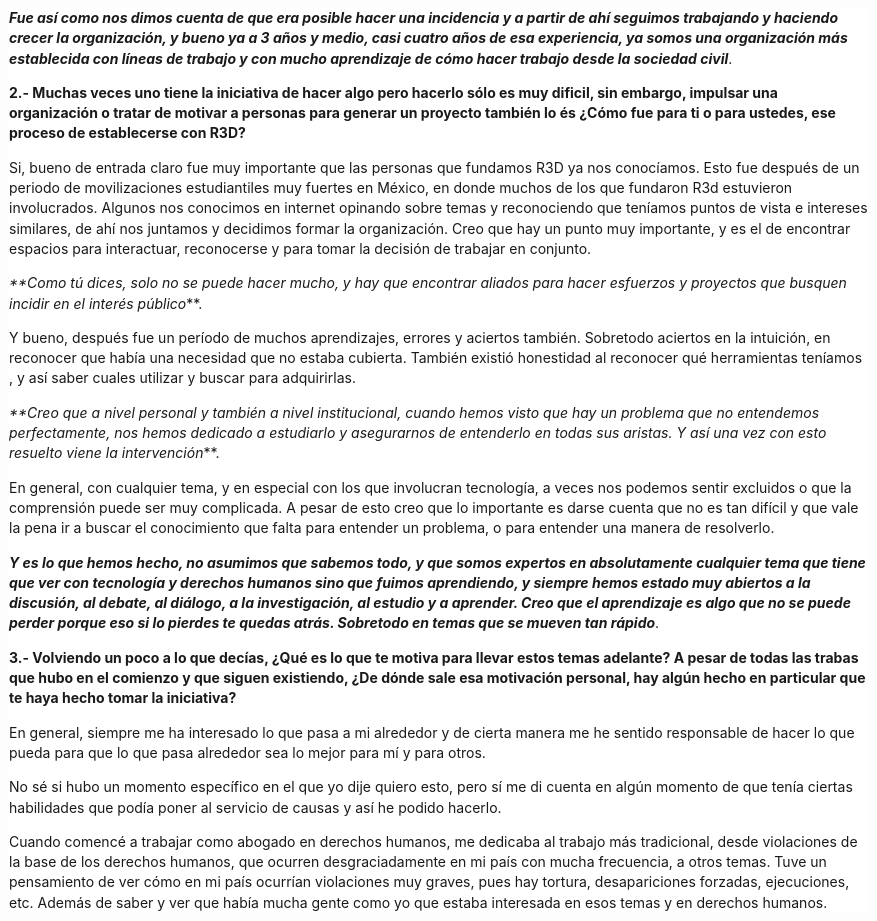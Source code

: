 _**Fue así como nos dimos cuenta de que era posible hacer una incidencia y a partir de ahí seguimos trabajando y haciendo crecer la organización, y bueno ya a 3 años y medio, casi cuatro años de esa experiencia, ya somos una organización más establecida con líneas de trabajo y con mucho aprendizaje de cómo hacer trabajo desde la sociedad civil**_. 

**2.- Muchas veces uno tiene la iniciativa de hacer algo pero hacerlo sólo es muy dificil, sin embargo, impulsar una organización o tratar de motivar a personas para generar un proyecto también lo és ¿Cómo fue para ti o para ustedes, ese proceso de establecerse con R3D?**

Si, bueno de entrada claro fue muy importante que las personas que fundamos R3D ya nos conocíamos. Esto fue después de un periodo de movilizaciones estudiantiles muy fuertes en México, en donde muchos de los que fundaron R3d estuvieron involucrados. Algunos nos conocimos en internet opinando sobre temas y reconociendo que teníamos puntos de vista e intereses similares, de ahí nos juntamos y decidimos formar la organización. Creo que hay un punto muy importante, y es el de encontrar espacios para interactuar, reconocerse y para tomar la decisión de trabajar en conjunto. 

_**Como tú dices, solo no se puede hacer mucho, y hay que encontrar aliados para hacer esfuerzos y proyectos que busquen incidir en el interés público_**. 
 
Y bueno, después fue un período de muchos aprendizajes, errores y aciertos también. Sobretodo aciertos en la intuición, en reconocer que había una necesidad que no estaba cubierta. También existió honestidad al reconocer qué herramientas teníamos , y así saber cuales utilizar y buscar para adquirirlas.

_**Creo que a nivel personal y también a nivel institucional, cuando hemos visto que hay un problema que no entendemos perfectamente, nos hemos dedicado a estudiarlo y asegurarnos de entenderlo en todas sus aristas. Y así una vez con esto resuelto viene la intervención_**. 

En general, con cualquier tema, y en especial con los que involucran tecnología, a veces nos podemos sentir excluidos o que la comprensión puede ser muy complicada. A pesar de esto creo que lo importante es darse cuenta que no es tan difícil y que vale la pena ir a buscar el conocimiento que falta para entender un problema, o para entender una manera de resolverlo. 

_**Y es lo que hemos hecho, no asumimos que sabemos todo, y que somos expertos en absolutamente cualquier tema que tiene que ver con tecnología y derechos humanos sino que fuimos aprendiendo, y siempre hemos estado muy abiertos a la discusión, al debate, al diálogo, a la investigación, al estudio y a aprender. Creo que el aprendizaje es algo que no se puede perder porque eso si lo pierdes  te quedas atrás. Sobretodo en temas que se mueven tan rápido**_.


**3.- Volviendo un poco a lo que decías, ¿Qué es lo que te motiva para llevar estos temas adelante? A pesar de todas las trabas que hubo en el comienzo y que siguen existiendo, ¿De dónde sale esa motivación personal, hay algún hecho en particular que te haya hecho tomar la iniciativa?**

En general, siempre me ha interesado lo que pasa a mi alrededor y de cierta manera me he sentido responsable de hacer lo que pueda para que lo que pasa alrededor sea lo mejor para mí y para otros.

No sé si hubo un momento específico en el que yo dije quiero esto, pero sí me di cuenta en algún momento de que tenía ciertas habilidades que podía poner al servicio de causas y así he podido hacerlo. 

Cuando comencé a trabajar como abogado en derechos humanos, me dedicaba al trabajo más tradicional, desde violaciones de la base de los derechos humanos, que ocurren desgraciadamente en mi país con mucha frecuencia, a otros temas. Tuve un pensamiento de ver cómo en mi país ocurrían violaciones muy graves, pues hay tortura, desapariciones forzadas, ejecuciones, etc. Además de saber y ver que había mucha gente como yo que estaba interesada en esos temas y en derechos humanos. 
